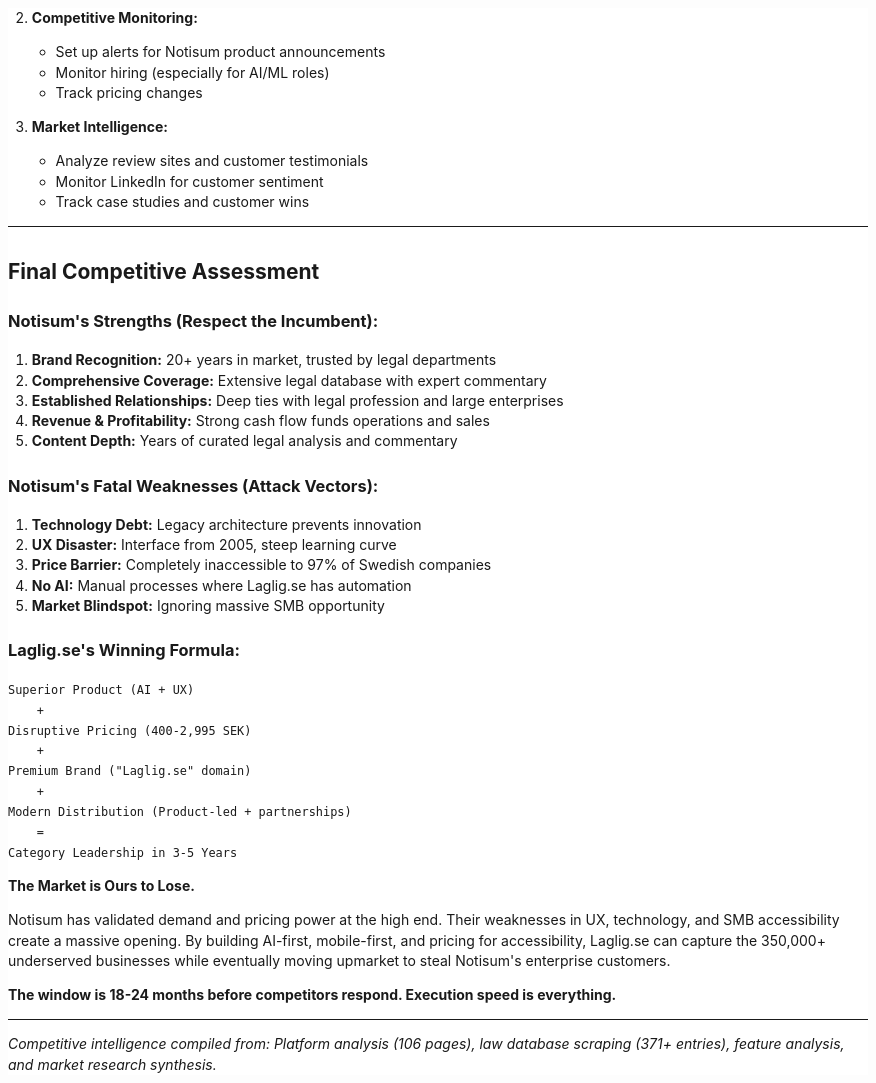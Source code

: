 2. **Competitive Monitoring:**
   - Set up alerts for Notisum product announcements
   - Monitor hiring (especially for AI/ML roles)
   - Track pricing changes

3. **Market Intelligence:**
   - Analyze review sites and customer testimonials
   - Monitor LinkedIn for customer sentiment
   - Track case studies and customer wins

---

## Final Competitive Assessment

### Notisum's Strengths (Respect the Incumbent):

1. **Brand Recognition:** 20+ years in market, trusted by legal departments
2. **Comprehensive Coverage:** Extensive legal database with expert commentary
3. **Established Relationships:** Deep ties with legal profession and large enterprises
4. **Revenue & Profitability:** Strong cash flow funds operations and sales
5. **Content Depth:** Years of curated legal analysis and commentary

### Notisum's Fatal Weaknesses (Attack Vectors):

1. **Technology Debt:** Legacy architecture prevents innovation
2. **UX Disaster:** Interface from 2005, steep learning curve
3. **Price Barrier:** Completely inaccessible to 97% of Swedish companies
4. **No AI:** Manual processes where Laglig.se has automation
5. **Market Blindspot:** Ignoring massive SMB opportunity

### Laglig.se's Winning Formula:

```
Superior Product (AI + UX)
    +
Disruptive Pricing (400-2,995 SEK)
    +
Premium Brand ("Laglig.se" domain)
    +
Modern Distribution (Product-led + partnerships)
    =
Category Leadership in 3-5 Years
```

**The Market is Ours to Lose.**

Notisum has validated demand and pricing power at the high end. Their weaknesses in UX, technology, and SMB accessibility create a massive opening. By building AI-first, mobile-first, and pricing for accessibility, Laglig.se can capture the 350,000+ underserved businesses while eventually moving upmarket to steal Notisum's enterprise customers.

**The window is 18-24 months before competitors respond. Execution speed is everything.**

---

*Competitive intelligence compiled from: Platform analysis (106 pages), law database scraping (371+ entries), feature analysis, and market research synthesis.*
